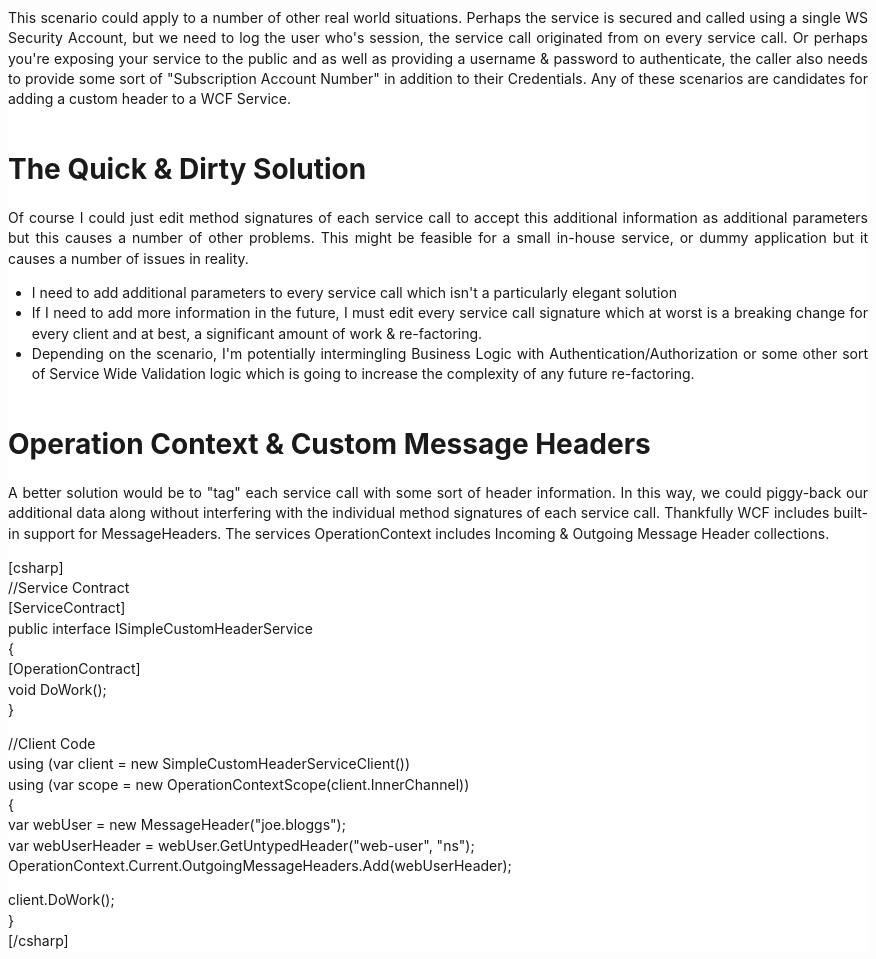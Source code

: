 <div style="text-align: justify;">This scenario could apply to a number of other real world situations. Perhaps the service is secured and called using a single WS Security Account, but we need to log the user who's session, the service call originated from on every service call. Or perhaps you're exposing your service to the public and as well as providing a username &amp; password to authenticate, the caller also needs to provide some sort of "Subscription Account Number" in addition to their Credentials. Any of these scenarios are candidates for adding a custom header to a WCF Service.</div>
<div></div>
<h1>The Quick &amp; Dirty Solution</h1>
<div style="text-align: justify;">Of course I could just edit method signatures of each service call to accept this additional information as additional parameters but this causes a number of other problems. This might be feasible for a small in-house service, or dummy application but it causes a number of issues in reality.</div>
<div>
<ul>
<li style="text-align: justify;">I need to add additional parameters to every service call which isn't a particularly elegant solution</li>
<li style="text-align: justify;">If I need to add more information in the future, I must edit every service call signature which at worst is a breaking change for every client and at best, a significant amount of work &amp; re-factoring.</li>
<li style="text-align: justify;">Depending on the scenario, I'm potentially intermingling Business Logic with Authentication/Authorization or some other sort of Service Wide Validation logic which is going to increase the complexity of any future re-factoring.</li>
</ul>
</div>
<h1>Operation Context &amp; Custom Message Headers</h1>
<p style="text-align: justify;">A better solution would be to "tag" each service call with some sort of header information. In this way, we could piggy-back our additional data along without interfering with the individual method signatures of each service call. Thankfully WCF includes built-in support for MessageHeaders. The services OperationContext includes Incoming &amp; Outgoing Message Header collections.</p>
<p>[csharp]<br />
//Service Contract<br />
    [ServiceContract]<br />
    public interface ISimpleCustomHeaderService<br />
    {<br />
        [OperationContract]<br />
        void DoWork();<br />
    }</p>
<p>//Client Code<br />
    using (var client = new SimpleCustomHeaderServiceClient())<br />
    using (var scope = new OperationContextScope(client.InnerChannel))<br />
    {<br />
        var webUser = new MessageHeader(&quot;joe.bloggs&quot;);<br />
        var webUserHeader = webUser.GetUntypedHeader(&quot;web-user&quot;, &quot;ns&quot;);<br />
        OperationContext.Current.OutgoingMessageHeaders.Add(webUserHeader);</p>
<p>        client.DoWork();<br />
    }<br />
[/csharp]</p>